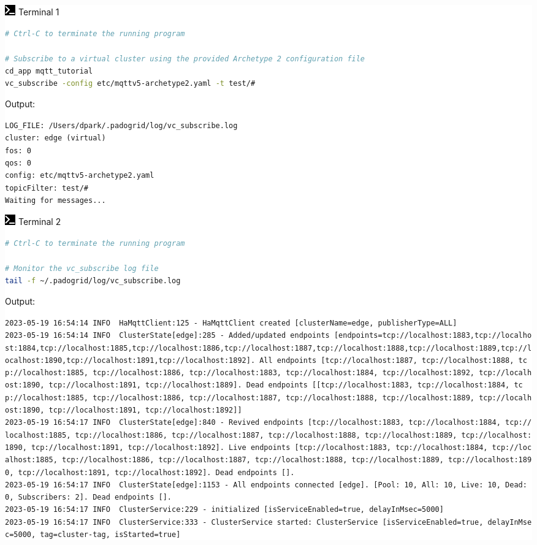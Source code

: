 ![Terminal](images/terminal.png) Terminal 1

```bash
# Ctrl-C to terminate the running program

# Subscribe to a virtual cluster using the provided Archetype 2 configuration file
cd_app mqtt_tutorial
vc_subscribe -config etc/mqttv5-archetype2.yaml -t test/#
```

Output:

```console
LOG_FILE: /Users/dpark/.padogrid/log/vc_subscribe.log
cluster: edge (virtual)
fos: 0
qos: 0
config: etc/mqttv5-archetype2.yaml
topicFilter: test/#
Waiting for messages...
```

![Terminal](images/terminal.png) Terminal 2

```bash
# Ctrl-C to terminate the running program

# Monitor the vc_subscribe log file
tail -f ~/.padogrid/log/vc_subscribe.log
```

Output:

```console
2023-05-19 16:54:14 INFO  HaMqttClient:125 - HaMqttClient created [clusterName=edge, publisherType=ALL]
2023-05-19 16:54:14 INFO  ClusterState[edge]:285 - Added/updated endpoints [endpoints=tcp://localhost:1883,tcp://localhost:1884,tcp://localhost:1885,tcp://localhost:1886,tcp://localhost:1887,tcp://localhost:1888,tcp://localhost:1889,tcp://localhost:1890,tcp://localhost:1891,tcp://localhost:1892]. All endpoints [tcp://localhost:1887, tcp://localhost:1888, tcp://localhost:1885, tcp://localhost:1886, tcp://localhost:1883, tcp://localhost:1884, tcp://localhost:1892, tcp://localhost:1890, tcp://localhost:1891, tcp://localhost:1889]. Dead endpoints [[tcp://localhost:1883, tcp://localhost:1884, tcp://localhost:1885, tcp://localhost:1886, tcp://localhost:1887, tcp://localhost:1888, tcp://localhost:1889, tcp://localhost:1890, tcp://localhost:1891, tcp://localhost:1892]]
2023-05-19 16:54:17 INFO  ClusterState[edge]:840 - Revived endpoints [tcp://localhost:1883, tcp://localhost:1884, tcp://localhost:1885, tcp://localhost:1886, tcp://localhost:1887, tcp://localhost:1888, tcp://localhost:1889, tcp://localhost:1890, tcp://localhost:1891, tcp://localhost:1892]. Live endpoints [tcp://localhost:1883, tcp://localhost:1884, tcp://localhost:1885, tcp://localhost:1886, tcp://localhost:1887, tcp://localhost:1888, tcp://localhost:1889, tcp://localhost:1890, tcp://localhost:1891, tcp://localhost:1892]. Dead endpoints [].
2023-05-19 16:54:17 INFO  ClusterState[edge]:1153 - All endpoints connected [edge]. [Pool: 10, All: 10, Live: 10, Dead: 0, Subscribers: 2]. Dead endpoints [].
2023-05-19 16:54:17 INFO  ClusterService:229 - initialized [isServiceEnabled=true, delayInMsec=5000]
2023-05-19 16:54:17 INFO  ClusterService:333 - ClusterService started: ClusterService [isServiceEnabled=true, delayInMsec=5000, tag=cluster-tag, isStarted=true]
```
